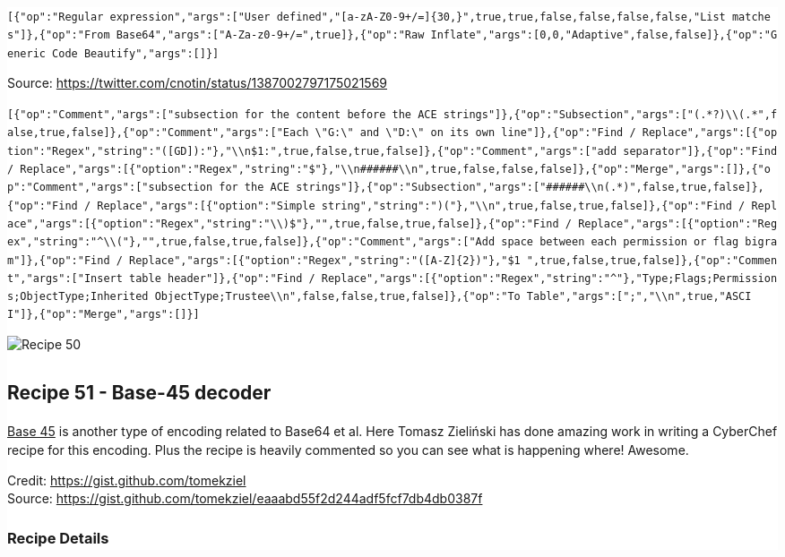 ```[{"op":"Regular expression","args":["User defined","[a-zA-Z0-9+/=]{30,}",true,true,false,false,false,false,"List matches"]},{"op":"From Base64","args":["A-Za-z0-9+/=",true]},{"op":"Raw Inflate","args":[0,0,"Adaptive",false,false]},{"op":"Generic Code Beautify","args":[]}]```

Source: https://twitter.com/cnotin/status/1387002797175021569  

`[{"op":"Comment","args":["subsection for the content before the ACE strings"]},{"op":"Subsection","args":["(.*?)\\(.*",false,true,false]},{"op":"Comment","args":["Each \"G:\" and \"D:\" on its own line"]},{"op":"Find / Replace","args":[{"option":"Regex","string":"([GD]):"},"\\n$1:",true,false,true,false]},{"op":"Comment","args":["add separator"]},{"op":"Find / Replace","args":[{"option":"Regex","string":"$"},"\\n######\\n",true,false,false,false]},{"op":"Merge","args":[]},{"op":"Comment","args":["subsection for the ACE strings"]},{"op":"Subsection","args":["######\\n(.*)",false,true,false]},{"op":"Find / Replace","args":[{"option":"Simple string","string":")("},"\\n",true,false,true,false]},{"op":"Find / Replace","args":[{"option":"Regex","string":"\\)$"},"",true,false,true,false]},{"op":"Find / Replace","args":[{"option":"Regex","string":"^\\("},"",true,false,true,false]},{"op":"Comment","args":["Add space between each permission or flag bigram"]},{"op":"Find / Replace","args":[{"option":"Regex","string":"([A-Z]{2})"},"$1 ",true,false,true,false]},{"op":"Comment","args":["Insert table header"]},{"op":"Find / Replace","args":[{"option":"Regex","string":"^"},"Type;Flags;Permissions;ObjectType;Inherited ObjectType;Trustee\\n",false,false,true,false]},{"op":"To Table","args":[";","\\n",true,"ASCII"]},{"op":"Merge","args":[]}]`  

![Recipe 50](screenshots/recipe_50.png)  

## Recipe 51 - Base-45 decoder

[Base 45](https://datatracker.ietf.org/doc/draft-faltstrom-base45/) is another type of encoding related to Base64 et al. Here Tomasz Zieliński has done amazing work in writing a CyberChef recipe for this encoding. Plus the recipe is heavily commented so you can see what is happening where! Awesome.  

Credit: https://gist.github.com/tomekziel  
Source: https://gist.github.com/tomekziel/eaaabd55f2d244adf5fcf7db4db0387f  

### Recipe Details  

```